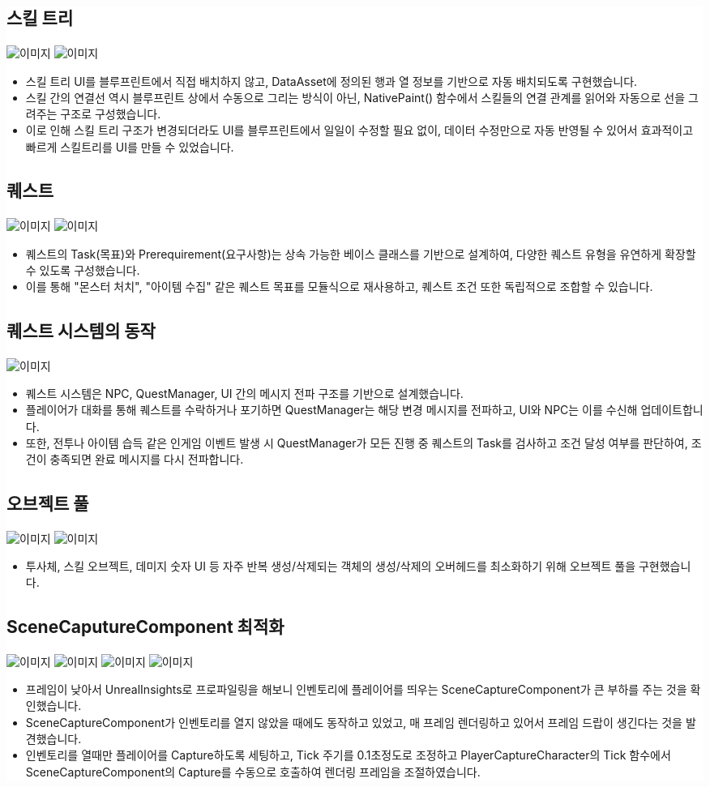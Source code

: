 ## 스킬 트리
<img src="https://github.com/SHim719/Image/blob/main/%EC%8A%A4%ED%82%AC%ED%8A%B8%EB%A6%AC%EC%8A%A4%ED%81%AC%EB%A6%B0%EC%83%B7.png" alt="이미지" width="500" height ="400">
<img src="https://github.com/SHim719/Image/blob/main/%EC%8A%A4%ED%82%AC%ED%8A%B8%EB%A6%AC%EC%BD%94%EB%93%9C1png.png" alt="이미지">

- 스킬 트리 UI를 블루프린트에서 직접 배치하지 않고, DataAsset에 정의된 행과 열 정보를 기반으로 자동 배치되도록 구현했습니다.
- 스킬 간의 연결선 역시 블루프린트 상에서 수동으로 그리는 방식이 아닌, NativePaint() 함수에서 스킬들의 연결 관계를 읽어와 자동으로 선을 그려주는 구조로 구성했습니다.
- 이로 인해 스킬 트리 구조가 변경되더라도 UI를 블루프린트에서 일일이 수정할 필요 없이, 데이터 수정만으로 자동 반영될 수 있어서 효과적이고 빠르게 스킬트리를 UI를 만들 수 있었습니다.

## 퀘스트
<img src="https://github.com/SHim719/Image/blob/main/Quest%EA%B5%AC%EC%A1%B0.png" alt="이미지" width="700" height="600">
<img src="https://github.com/SHim719/Image/blob/main/QuestTask.png" alt="이미지" width="700">

- 퀘스트의 Task(목표)와 Prerequirement(요구사항)는 상속 가능한 베이스 클래스를 기반으로 설계하여, 다양한 퀘스트 유형을 유연하게 확장할 수 있도록 구성했습니다. 
- 이를 통해 "몬스터 처치", "아이템 수집" 같은 퀘스트 목표를 모듈식으로 재사용하고, 퀘스트 조건 또한 독립적으로 조합할 수 있습니다.

  
## 퀘스트 시스템의 동작
<img src="https://github.com/SHim719/Image/blob/main/%ED%80%98%EC%8A%A4%ED%8A%B8UML.png" alt="이미지" width="600" height="800">

- 퀘스트 시스템은 NPC, QuestManager, UI 간의 메시지 전파 구조를 기반으로 설계했습니다.
- 플레이어가 대화를 통해 퀘스트를 수락하거나 포기하면 QuestManager는 해당 변경 메시지를 전파하고, UI와 NPC는 이를 수신해 업데이트합니다.
- 또한, 전투나 아이템 습득 같은 인게임 이벤트 발생 시 QuestManager가 모든 진행 중 퀘스트의 Task를 검사하고 조건 달성 여부를 판단하여, 조건이 충족되면 완료 메시지를 다시 전파합니다.


## 오브젝트 풀
<img src="https://github.com/SHim719/Image/blob/main/%EC%98%A4%EB%B8%8C%EC%A0%9D%ED%8A%B8%ED%92%801.png" alt="이미지" height="300">
<img src="https://github.com/SHim719/Image/blob/main/%EC%98%A4%EB%B8%8C%EC%A0%9D%ED%8A%B8%ED%92%80%EC%BD%94%EB%93%9C2.png" alt="이미지" height="300">

- 투사체, 스킬 오브젝트, 데미지 숫자 UI 등 자주 반복 생성/삭제되는 객체의 생성/삭제의 오버헤드를 최소화하기 위해 오브젝트 풀을 구현했습니다.

## SceneCaputureComponent 최적화
<img src="https://github.com/SHim719/Image/blob/main/SC%EC%B5%9C%EC%A0%81%ED%99%94%EC%A0%84.png" alt="이미지">
<img src="https://github.com/SHim719/Image/blob/main/SC%EB%82%AE%EC%9D%80%ED%94%84%EB%A0%88%EC%9E%84.png" alt="이미지">
<img src="https://github.com/SHim719/Image/blob/main/SC%EC%B5%9C%EC%A0%81%ED%99%94%ED%9B%84.png" alt="이미지">
<img src="https://github.com/SHim719/Image/blob/main/SC%EB%86%92%EC%9D%80%ED%94%84%EB%A0%88%EC%9E%84.png" alt="이미지">

- 프레임이 낮아서 UnrealInsights로 프로파일링을 해보니 인벤토리에 플레이어를 띄우는 SceneCaptureComponent가 큰 부하를 주는 것을 확인했습니다.
- SceneCaptureComponent가 인벤토리를 열지 않았을 때에도 동작하고 있었고, 매 프레임 렌더링하고 있어서 프레임 드랍이 생긴다는 것을 발견했습니다.
- 인벤토리를 열때만 플레이어를 Capture하도록 세팅하고, Tick 주기를 0.1초정도로 조정하고 PlayerCaptureCharacter의 Tick 함수에서 SceneCaptureComponent의 Capture를 수동으로 호출하여 렌더링 프레임을 조절하였습니다.








  

  





 
 
